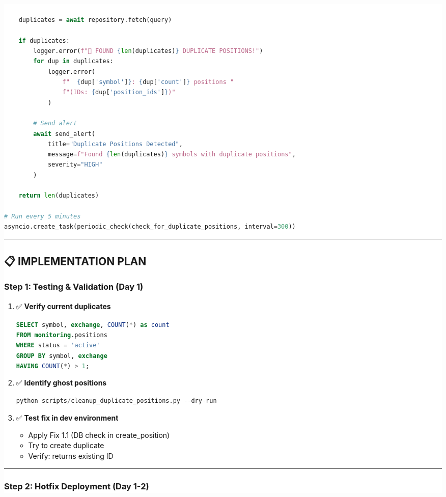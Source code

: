 ```python

    duplicates = await repository.fetch(query)

    if duplicates:
        logger.error(f"🚨 FOUND {len(duplicates)} DUPLICATE POSITIONS!")
        for dup in duplicates:
            logger.error(
                f"  {dup['symbol']}: {dup['count']} positions "
                f"(IDs: {dup['position_ids']})"
            )

        # Send alert
        await send_alert(
            title="Duplicate Positions Detected",
            message=f"Found {len(duplicates)} symbols with duplicate positions",
            severity="HIGH"
        )

    return len(duplicates)

# Run every 5 minutes
asyncio.create_task(periodic_check(check_for_duplicate_positions, interval=300))
```

---

## 📋 IMPLEMENTATION PLAN

### Step 1: Testing & Validation (Day 1)

1. ✅ **Verify current duplicates**
   ```sql
   SELECT symbol, exchange, COUNT(*) as count
   FROM monitoring.positions
   WHERE status = 'active'
   GROUP BY symbol, exchange
   HAVING COUNT(*) > 1;
   ```

2. ✅ **Identify ghost positions**
   ```python
   python scripts/cleanup_duplicate_positions.py --dry-run
   ```

3. ✅ **Test fix in dev environment**
   - Apply Fix 1.1 (DB check in create_position)
   - Try to create duplicate
   - Verify: returns existing ID

---

### Step 2: Hotfix Deployment (Day 1-2)
